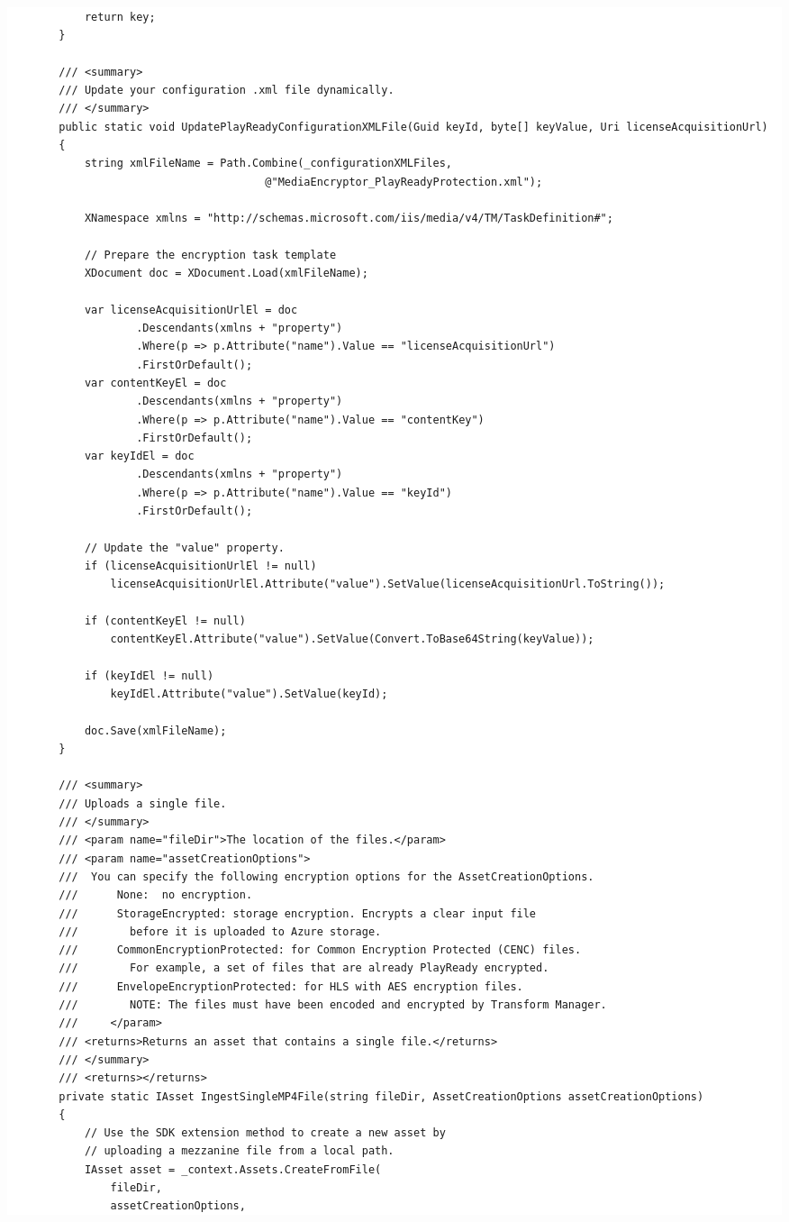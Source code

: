                 return key;
            }

            /// <summary>
            /// Update your configuration .xml file dynamically.
            /// </summary>
            public static void UpdatePlayReadyConfigurationXMLFile(Guid keyId, byte[] keyValue, Uri licenseAcquisitionUrl)
            {
                string xmlFileName = Path.Combine(_configurationXMLFiles,
                                            @"MediaEncryptor_PlayReadyProtection.xml");

                XNamespace xmlns = "http://schemas.microsoft.com/iis/media/v4/TM/TaskDefinition#";

                // Prepare the encryption task template
                XDocument doc = XDocument.Load(xmlFileName);

                var licenseAcquisitionUrlEl = doc
                        .Descendants(xmlns + "property")
                        .Where(p => p.Attribute("name").Value == "licenseAcquisitionUrl")
                        .FirstOrDefault();
                var contentKeyEl = doc
                        .Descendants(xmlns + "property")
                        .Where(p => p.Attribute("name").Value == "contentKey")
                        .FirstOrDefault();
                var keyIdEl = doc
                        .Descendants(xmlns + "property")
                        .Where(p => p.Attribute("name").Value == "keyId")
                        .FirstOrDefault();

                // Update the "value" property.
                if (licenseAcquisitionUrlEl != null)
                    licenseAcquisitionUrlEl.Attribute("value").SetValue(licenseAcquisitionUrl.ToString());

                if (contentKeyEl != null)
                    contentKeyEl.Attribute("value").SetValue(Convert.ToBase64String(keyValue));

                if (keyIdEl != null)
                    keyIdEl.Attribute("value").SetValue(keyId);

                doc.Save(xmlFileName);
            }

            /// <summary>
            /// Uploads a single file.
            /// </summary>
            /// <param name="fileDir">The location of the files.</param>
            /// <param name="assetCreationOptions">
            ///  You can specify the following encryption options for the AssetCreationOptions.
            ///      None:  no encryption.  
            ///      StorageEncrypted: storage encryption. Encrypts a clear input file 
            ///        before it is uploaded to Azure storage. 
            ///      CommonEncryptionProtected: for Common Encryption Protected (CENC) files. 
            ///        For example, a set of files that are already PlayReady encrypted. 
            ///      EnvelopeEncryptionProtected: for HLS with AES encryption files.
            ///        NOTE: The files must have been encoded and encrypted by Transform Manager. 
            ///     </param>
            /// <returns>Returns an asset that contains a single file.</returns>
            /// </summary>
            /// <returns></returns>
            private static IAsset IngestSingleMP4File(string fileDir, AssetCreationOptions assetCreationOptions)
            {
                // Use the SDK extension method to create a new asset by 
                // uploading a mezzanine file from a local path.
                IAsset asset = _context.Assets.CreateFromFile(
                    fileDir,
                    assetCreationOptions,